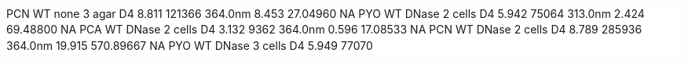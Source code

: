    <td style="text-align:left;"> PCN </td>
   <td style="text-align:left;"> WT </td>
   <td style="text-align:left;"> none </td>
   <td style="text-align:right;"> 3 </td>
   <td style="text-align:left;"> agar </td>
   <td style="text-align:left;"> D4 </td>
   <td style="text-align:right;"> 8.811 </td>
   <td style="text-align:right;"> 121366 </td>
   <td style="text-align:left;"> 364.0nm </td>
   <td style="text-align:right;"> 8.453 </td>
   <td style="text-align:right;"> 27.04960 </td>
   <td style="text-align:right;"> NA </td>
  </tr>
  <tr>
   <td style="text-align:left;"> PYO </td>
   <td style="text-align:left;"> WT </td>
   <td style="text-align:left;"> DNase </td>
   <td style="text-align:right;"> 2 </td>
   <td style="text-align:left;"> cells </td>
   <td style="text-align:left;"> D4 </td>
   <td style="text-align:right;"> 5.942 </td>
   <td style="text-align:right;"> 75064 </td>
   <td style="text-align:left;"> 313.0nm </td>
   <td style="text-align:right;"> 2.424 </td>
   <td style="text-align:right;"> 69.48800 </td>
   <td style="text-align:right;"> NA </td>
  </tr>
  <tr>
   <td style="text-align:left;"> PCA </td>
   <td style="text-align:left;"> WT </td>
   <td style="text-align:left;"> DNase </td>
   <td style="text-align:right;"> 2 </td>
   <td style="text-align:left;"> cells </td>
   <td style="text-align:left;"> D4 </td>
   <td style="text-align:right;"> 3.132 </td>
   <td style="text-align:right;"> 9362 </td>
   <td style="text-align:left;"> 364.0nm </td>
   <td style="text-align:right;"> 0.596 </td>
   <td style="text-align:right;"> 17.08533 </td>
   <td style="text-align:right;"> NA </td>
  </tr>
  <tr>
   <td style="text-align:left;"> PCN </td>
   <td style="text-align:left;"> WT </td>
   <td style="text-align:left;"> DNase </td>
   <td style="text-align:right;"> 2 </td>
   <td style="text-align:left;"> cells </td>
   <td style="text-align:left;"> D4 </td>
   <td style="text-align:right;"> 8.789 </td>
   <td style="text-align:right;"> 285936 </td>
   <td style="text-align:left;"> 364.0nm </td>
   <td style="text-align:right;"> 19.915 </td>
   <td style="text-align:right;"> 570.89667 </td>
   <td style="text-align:right;"> NA </td>
  </tr>
  <tr>
   <td style="text-align:left;"> PYO </td>
   <td style="text-align:left;"> WT </td>
   <td style="text-align:left;"> DNase </td>
   <td style="text-align:right;"> 3 </td>
   <td style="text-align:left;"> cells </td>
   <td style="text-align:left;"> D4 </td>
   <td style="text-align:right;"> 5.949 </td>
   <td style="text-align:right;"> 77070 </td>